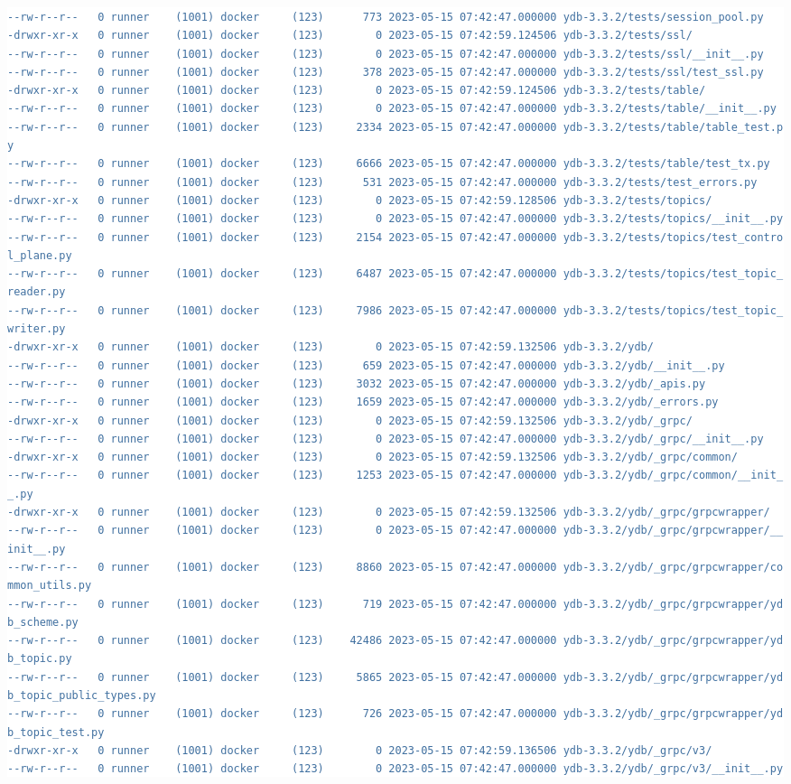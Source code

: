 ```diff
--rw-r--r--   0 runner    (1001) docker     (123)      773 2023-05-15 07:42:47.000000 ydb-3.3.2/tests/session_pool.py
-drwxr-xr-x   0 runner    (1001) docker     (123)        0 2023-05-15 07:42:59.124506 ydb-3.3.2/tests/ssl/
--rw-r--r--   0 runner    (1001) docker     (123)        0 2023-05-15 07:42:47.000000 ydb-3.3.2/tests/ssl/__init__.py
--rw-r--r--   0 runner    (1001) docker     (123)      378 2023-05-15 07:42:47.000000 ydb-3.3.2/tests/ssl/test_ssl.py
-drwxr-xr-x   0 runner    (1001) docker     (123)        0 2023-05-15 07:42:59.124506 ydb-3.3.2/tests/table/
--rw-r--r--   0 runner    (1001) docker     (123)        0 2023-05-15 07:42:47.000000 ydb-3.3.2/tests/table/__init__.py
--rw-r--r--   0 runner    (1001) docker     (123)     2334 2023-05-15 07:42:47.000000 ydb-3.3.2/tests/table/table_test.py
--rw-r--r--   0 runner    (1001) docker     (123)     6666 2023-05-15 07:42:47.000000 ydb-3.3.2/tests/table/test_tx.py
--rw-r--r--   0 runner    (1001) docker     (123)      531 2023-05-15 07:42:47.000000 ydb-3.3.2/tests/test_errors.py
-drwxr-xr-x   0 runner    (1001) docker     (123)        0 2023-05-15 07:42:59.128506 ydb-3.3.2/tests/topics/
--rw-r--r--   0 runner    (1001) docker     (123)        0 2023-05-15 07:42:47.000000 ydb-3.3.2/tests/topics/__init__.py
--rw-r--r--   0 runner    (1001) docker     (123)     2154 2023-05-15 07:42:47.000000 ydb-3.3.2/tests/topics/test_control_plane.py
--rw-r--r--   0 runner    (1001) docker     (123)     6487 2023-05-15 07:42:47.000000 ydb-3.3.2/tests/topics/test_topic_reader.py
--rw-r--r--   0 runner    (1001) docker     (123)     7986 2023-05-15 07:42:47.000000 ydb-3.3.2/tests/topics/test_topic_writer.py
-drwxr-xr-x   0 runner    (1001) docker     (123)        0 2023-05-15 07:42:59.132506 ydb-3.3.2/ydb/
--rw-r--r--   0 runner    (1001) docker     (123)      659 2023-05-15 07:42:47.000000 ydb-3.3.2/ydb/__init__.py
--rw-r--r--   0 runner    (1001) docker     (123)     3032 2023-05-15 07:42:47.000000 ydb-3.3.2/ydb/_apis.py
--rw-r--r--   0 runner    (1001) docker     (123)     1659 2023-05-15 07:42:47.000000 ydb-3.3.2/ydb/_errors.py
-drwxr-xr-x   0 runner    (1001) docker     (123)        0 2023-05-15 07:42:59.132506 ydb-3.3.2/ydb/_grpc/
--rw-r--r--   0 runner    (1001) docker     (123)        0 2023-05-15 07:42:47.000000 ydb-3.3.2/ydb/_grpc/__init__.py
-drwxr-xr-x   0 runner    (1001) docker     (123)        0 2023-05-15 07:42:59.132506 ydb-3.3.2/ydb/_grpc/common/
--rw-r--r--   0 runner    (1001) docker     (123)     1253 2023-05-15 07:42:47.000000 ydb-3.3.2/ydb/_grpc/common/__init__.py
-drwxr-xr-x   0 runner    (1001) docker     (123)        0 2023-05-15 07:42:59.132506 ydb-3.3.2/ydb/_grpc/grpcwrapper/
--rw-r--r--   0 runner    (1001) docker     (123)        0 2023-05-15 07:42:47.000000 ydb-3.3.2/ydb/_grpc/grpcwrapper/__init__.py
--rw-r--r--   0 runner    (1001) docker     (123)     8860 2023-05-15 07:42:47.000000 ydb-3.3.2/ydb/_grpc/grpcwrapper/common_utils.py
--rw-r--r--   0 runner    (1001) docker     (123)      719 2023-05-15 07:42:47.000000 ydb-3.3.2/ydb/_grpc/grpcwrapper/ydb_scheme.py
--rw-r--r--   0 runner    (1001) docker     (123)    42486 2023-05-15 07:42:47.000000 ydb-3.3.2/ydb/_grpc/grpcwrapper/ydb_topic.py
--rw-r--r--   0 runner    (1001) docker     (123)     5865 2023-05-15 07:42:47.000000 ydb-3.3.2/ydb/_grpc/grpcwrapper/ydb_topic_public_types.py
--rw-r--r--   0 runner    (1001) docker     (123)      726 2023-05-15 07:42:47.000000 ydb-3.3.2/ydb/_grpc/grpcwrapper/ydb_topic_test.py
-drwxr-xr-x   0 runner    (1001) docker     (123)        0 2023-05-15 07:42:59.136506 ydb-3.3.2/ydb/_grpc/v3/
--rw-r--r--   0 runner    (1001) docker     (123)        0 2023-05-15 07:42:47.000000 ydb-3.3.2/ydb/_grpc/v3/__init__.py
```